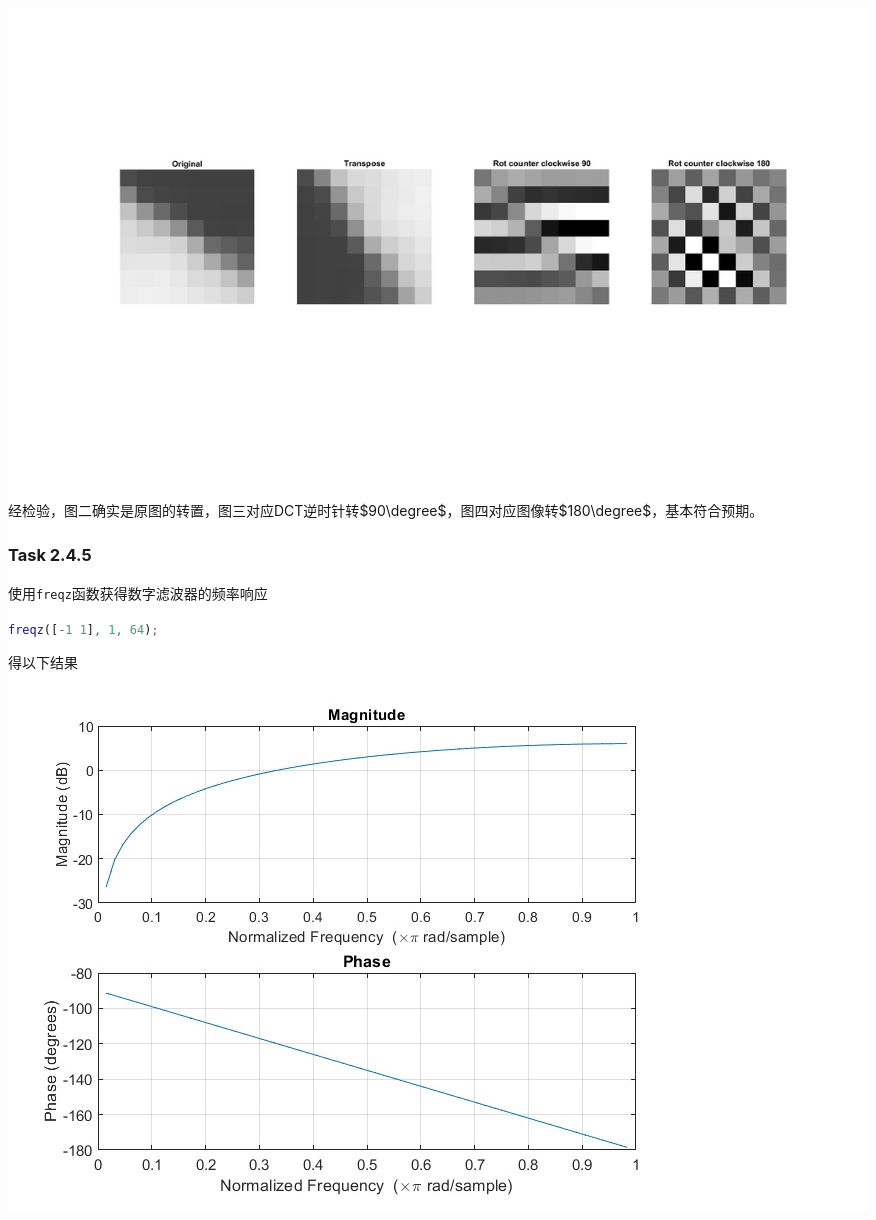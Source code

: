 ![DCTmanipulate](.\AttachedImages\DCTmanipulate.jpg)

经检验，图二确实是原图的转置，图三对应DCT逆时针转$90\degree$，图四对应图像转$180\degree$，基本符合预期。

### Task 2.4.5

使用`freqz`函数获得数字滤波器的频率响应

```matlab
freqz([-1 1], 1, 64);
```

得以下结果

![freqz](.\AttachedImages\freqz.jpg)
